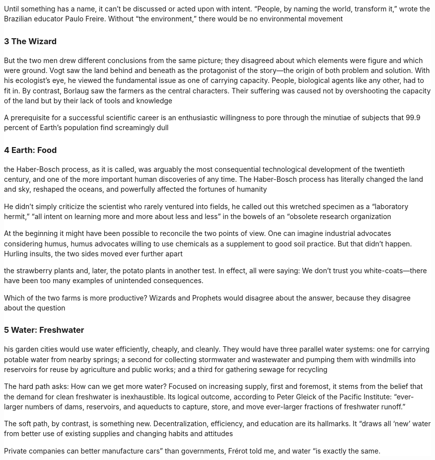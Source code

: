 Until something has a name, it can’t be discussed or acted upon with intent. “People, by naming the world, transform it,” wrote the Brazilian educator Paulo Freire. Without “the environment,” there would be no environmental movement

### 3  The Wizard

But the two men drew different conclusions from the same picture; they disagreed about which elements were figure and which were ground. Vogt saw the land behind and beneath as the protagonist of the story—the origin of both problem and solution. With his ecologist’s eye, he viewed the fundamental issue as one of carrying capacity. People, biological agents like any other, had to fit in.
By contrast, Borlaug saw the farmers as the central characters. Their suffering was caused not by overshooting the capacity of the land but by their lack of tools and knowledge

A prerequisite for a successful scientific career is an enthusiastic willingness to pore through the minutiae of subjects that 99.9 percent of Earth’s population find screamingly dull

### 4  Earth: Food

the Haber-Bosch process, as it is called, was arguably the most consequential technological development of the twentieth century, and one of the more important human discoveries of any time. The Haber-Bosch process has literally changed the land and sky, reshaped the oceans, and powerfully affected the fortunes of humanity

He didn’t simply criticize the scientist who rarely ventured into fields, he called out this wretched specimen as a “laboratory hermit,” “all intent on learning more and more about less and less” in the bowels of an “obsolete research organization

At the beginning it might have been possible to reconcile the two points of view. One can imagine industrial advocates considering humus, humus advocates willing to use chemicals as a supplement to good soil practice. But that didn’t happen. Hurling insults, the two sides moved ever further apart

the strawberry plants and, later, the potato plants in another test. In effect, all were saying: We don’t trust you white-coats—there have been too many examples of unintended consequences.

Which of the two farms is more productive? Wizards and Prophets would disagree about the answer, because they disagree about the question

### 5  Water: Freshwater

his garden cities would use water efficiently, cheaply, and cleanly. They would have three parallel water systems: one for carrying potable water from nearby springs; a second for collecting stormwater and wastewater and pumping them with windmills into reservoirs for reuse by agriculture and public works; and a third for gathering sewage for recycling

The hard path asks: How can we get more water? Focused on increasing supply, first and foremost, it stems from the belief that the demand for clean freshwater is inexhaustible. Its logical outcome, according to Peter Gleick of the Pacific Institute: “ever-larger numbers of dams, reservoirs, and aqueducts to capture, store, and move ever-larger fractions of freshwater runoff.”

The soft path, by contrast, is something new. Decentralization, efficiency, and education are its hallmarks. It “draws all ‘new’ water from better use of existing supplies and changing habits and attitudes

Private companies can better manufacture cars” than governments, Frérot told me, and water “is exactly the same.
